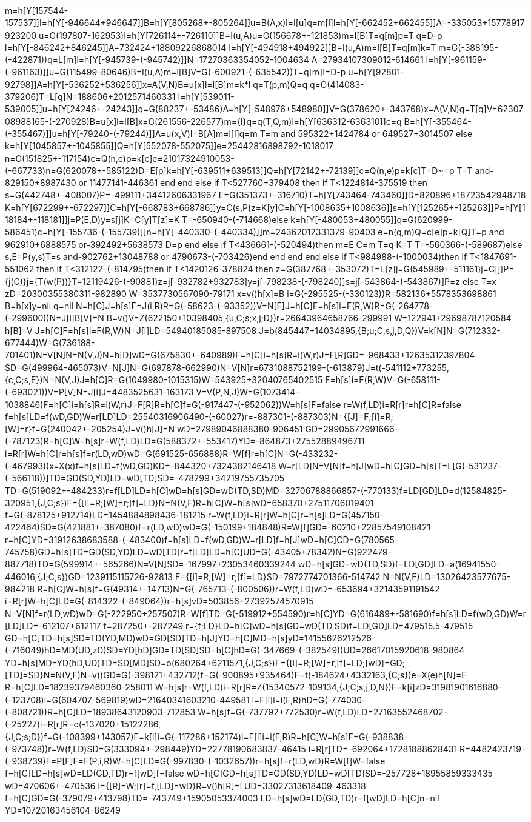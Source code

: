 m=h[Y[157544-157537]]I=h[Y[-946644+946647]]B=h[Y[805268+-805264]]u=B(A,x)l=I[u]q=m[l]l=h[Y[-662452+662455]]A=-335053+15778917923200 u=G(197807-162953)I=h[Y[726114+-726110]]B=I(u,A)u=G(156678+-121853)m=l[B]T=q[m]p=T q=D-p l=h[Y[-846242+846245]]A=732424+18809226868014 I=h[Y[-494918+494922]]B=I(u,A)m=l[B]T=q[m]k=T m=G(-388195-(-422871))q=L[m]l=h[Y[-945739-(-945742)]]N=17270363354052-1004634 A=27934107309012-614661 I=h[Y[-961159-(-961163)]]u=G(115499-80646)B=I(u,A)m=l[B]V=G(-600921-(-635542))T=q[m]I=D-p u=h[Y[92801-92798]]A=h[Y[-536252+536256]]x=A(V,N)B=u[x]l=I[B]m=k*l q=T(p,m)Q=q q=G(414083-379206)T=L[q]N=188606+2012571460331 I=h[Y[539011-539005]]u=h[Y[24246+-24243]]q=G(88237+-53486)A=h[Y[-548976+548980]]V=G(378620+-343768)x=A(V,N)q=T[q]V=6230708988165-(-270928)B=u[x]l=I[B]x=G(261556-226577)m={l}q=q(T,Q,m)l=h[Y[636312-636310]]c=q B=h[Y[-355464-(-355467)]]u=h[Y[-79240-(-79244)]]A=u(x,V)I=B[A]m=l[I]q=m T=m and 595322+1424784 or 649527+3014507 else k=h[Y[1045857+-1045855]]Q=h[Y[552078-552075]]e=25442816898792-1018017 n=G(151825+-117154)c=Q(n,e)p=k[c]e=21017324910053-(-667733)n=G(620078+-585122)D=E[p]k=h[Y[-639511+639513]]Q=h[Y[72142+-72139]]c=Q(n,e)p=k[c]T=D~=p T=T and-829150+8987430 or 11477141-446361 end end else if T<527760+379408 then if T<1224814-375519 then s=G(442748+-408007)P=-499111+34412606331967 E=G(351373+-316710)T=h[Y[743464-743460]]D=820896+18723542948718 K=h[Y[672299+-672297]]C=h[Y[-668783+668786]]y=C(s,P)z=K[y]C=h[Y[-1008635+1008636]]s=h[Y[125265+-125263]]P=h[Y[118184+-118181]]j=P(E,D)y=s[j]K=C[y]T[z]=K T=-650940-(-714668)else k=h[Y[-480053+480055]]q=G(620999-586451)c=h[Y[-155736-(-155739)]]n=h[Y[-440330-(-440334)]]m=24362012331379-90403 e=n(q,m)Q=c[e]p=k[Q]T=p and 962910+6888575 or-392492+5638573 D=p end else if T<436661-(-520494)then m=E C=m T=q K=T T=-560366-(-589687)else s,E=P(y,s)T=s and-902762+13048788 or 4790673-(-703426)end end end end else if T<984988-(-1000034)then if T<1847691-551062 then if T<312122-(-814795)then if T<1420126-378824 then z=G(387768+-353072)T=L[z]j=G(545989+-511161)j=C[j]P={j(C)}j={T(w(P))}T=12119426-(-90881)z=j[-932782+932783]y=j[-798238-(-798240)]s=j[-543864-(-543867)]P=z else T=x zD=20300355380311-982890 W=3537730567090-79171 x=v()h[x]=B i=G(-295525-(-330123))R=582136+5578353698861 B=h[x]y=nil q=nil N=h[C]J=h[s]F=J(i,R)R=G(-58623-(-93352))V=N[F]J=h[C]F=h[s]i=F(R,W)R=G(-264778-(-299600))N=J[i]B[V]=N B=v()V=Z(622150+10398405,{u,C;s;x,j;D})r=26643964658766-299991 W=122941+29698787120584 h[B]=V J=h[C]F=h[s]i=F(R,W)N=J[i]LD=54940185085-897508 J=b(845447+14034895,{B;u;C,s,j,D,Q})V=k[N]N=G(712332-677444)W=G(736188-701401)N=V[N]N=N(V,J)N=h[D]wD=G(675830+-640989)F=h[C]i=h[s]R=i(W,r)J=F[R]GD=-968433+12635312397804 SD=G(499964-465073)V=N[J]N=G(697878-662990)N=V[N]r=6731088752199-(-613879)J=t(-541112+773255,{c,C;s,E})N=N(V,J)J=h[C]R=G(1049980-1015315)W=543925+32040765402515 F=h[s]i=F(R,W)V=G(-658111-(-693021))V=P[V]N=J[i]J=4483525631-163173 V=V(P,N,J)W=G(1073414-1038846)F=h[C]i=h[s]R=i(W,r)J=F[R]R=h[C]f=G(-917447-(-952062))W=h[s]F=false r=W(f,LD)i=R[r]r=h[C]R=false f=h[s]LD=f(wD,GD)W=r[LD]LD=25540316906490-(-60027)r=-887301-(-887303)N={[J]=F;[i]=R;[W]=r}f=G(240042+-205254)J=v()h[J]=N wD=27989046888380-906451 GD=29905672991666-(-787123)R=h[C]W=h[s]r=W(f,LD)LD=G(588372+-553417)YD=-864873+27552889496711 i=R[r]W=h[C]r=h[s]f=r(LD,wD)wD=G(691525-656888)R=W[f]r=h[C]N=G(-433232-(-467993))x=X(x)f=h[s]LD=f(wD,GD)KD=-844320+7324382146418 W=r[LD]N=V[N]f=h[J]wD=h[C]GD=h[s]T=L[G(-531237-(-566118))]TD=GD(SD,YD)LD=wD[TD]SD=-478299+34219755735705 TD=G(519092+-484233)r=f[LD]LD=h[C]wD=h[s]GD=wD(TD,SD)MD=32706788866857-(-770133)f=LD[GD]LD=d(12584825-320951,{J,C;s})F={[i]=R;[W]=r;[f]=LD}N=N(V,F)R=h[C]W=h[s]wD=658370+27511706019401 f=G(-878125+912714)LD=1454884898436-181215 r=W(f,LD)i=R[r]W=h[C]r=h[s]LD=G(457150-422464)SD=G(421881+-387080)f=r(LD,wD)wD=G(-150199+184848)R=W[f]GD=-60210+22857549108421 r=h[C]YD=31912638683588-(-483400)f=h[s]LD=f(wD,GD)W=r[LD]f=h[J]wD=h[C]CD=G(780565-745758)GD=h[s]TD=GD(SD,YD)LD=wD[TD]r=f[LD]LD=h[C]UD=G(-43405+78342)N=G(922479-887718)TD=G(599914+-565266)N=V[N]SD=-167997+23053460339244 wD=h[s]GD=wD(TD,SD)f=LD[GD]LD=a(16941550-446016,{J;C,s})GD=1239115115726-92813 F={[i]=R,[W]=r;[f]=LD}SD=7972774701366-514742 N=N(V,F)LD=13026423577675-984218 R=h[C]W=h[s]f=G(49314+-14713)N=G(-765713-(-800506))r=W(f,LD)wD=-653694+32143591191542 i=R[r]W=h[C]LD=G(-814322-(-849064))r=h[s]vD=503856+27392574570915 N=V[N]f=r(LD,wD)wD=G(-222950+257507)R=W[f]TD=G(-519912+554590)r=h[C]YD=G(616489+-581690)f=h[s]LD=f(wD,GD)W=r[LD]LD=-612107+612117 f=287250+-287249 r={f;LD}LD=h[C]wD=h[s]GD=wD(TD,SD)f=LD[GD]LD=479515.5-479515 GD=h[C]TD=h[s]SD=TD(YD,MD)wD=GD[SD]TD=h[J]YD=h[C]MD=h[s]yD=14155626212526-(-716049)hD=MD(UD,zD)SD=YD[hD]GD=TD[SD]SD=h[C]hD=G(-347669-(-382549))UD=26617015920618-980864 YD=h[s]MD=YD(hD,UD)TD=SD[MD]SD=o(680264+6211571,{J,C;s})F={[i]=R;[W]=r,[f]=LD;[wD]=GD;[TD]=SD}N=N(V,F)N=v()GD=G(-398121+432712)f=G(-900895+935464)F=t(-184624+4332163,{C;s})e=X(e)h[N]=F R=h[C]LD=18239379460360-258011 W=h[s]r=W(f,LD)i=R[r]R=Z(15340572-109134,{J;C;s,j,D,N})F=k[i]zD=31981901616880-(-123708)i=G(604707-569819)wD=21640341603210-449581 i=F[i]i=i(F,R)hD=G(-774030-(-808721))R=h[C]LD=18938643120903-712853 W=h[s]f=G(-737792+772530)r=W(f,LD)LD=27163552468702-(-25227)i=R[r]R=o(-137020+15122286,{J,C;s;D})f=G(-108399+143057)F=k[i]i=G(-117286+152174)i=F[i]i=i(F,R)R=h[C]W=h[s]F=G(-938838-(-973748))r=W(f,LD)SD=G(333094+-298449)YD=22778190683837-46415 i=R[r]TD=-692064+17281888628431 R=4482423719-(-938739)F=P[F]F=F(P,i,R)W=h[C]LD=G(-997830-(-1032657))r=h[s]f=r(LD,wD)R=W[f]W=false f=h[C]LD=h[s]wD=LD(GD,TD)r=f[wD]f=false wD=h[C]GD=h[s]TD=GD(SD,YD)LD=wD[TD]SD=-257728+18955859333435 wD=470606+-470536 i={[R]=W;[r]=f,[LD]=wD}R=v()h[R]=i UD=33027313618409-463318 f=h[C]GD=G(-379079+413798)TD=-743749+15905053374003 LD=h[s]wD=LD(GD,TD)r=f[wD]LD=h[C]n=nil YD=10720163456104-86249